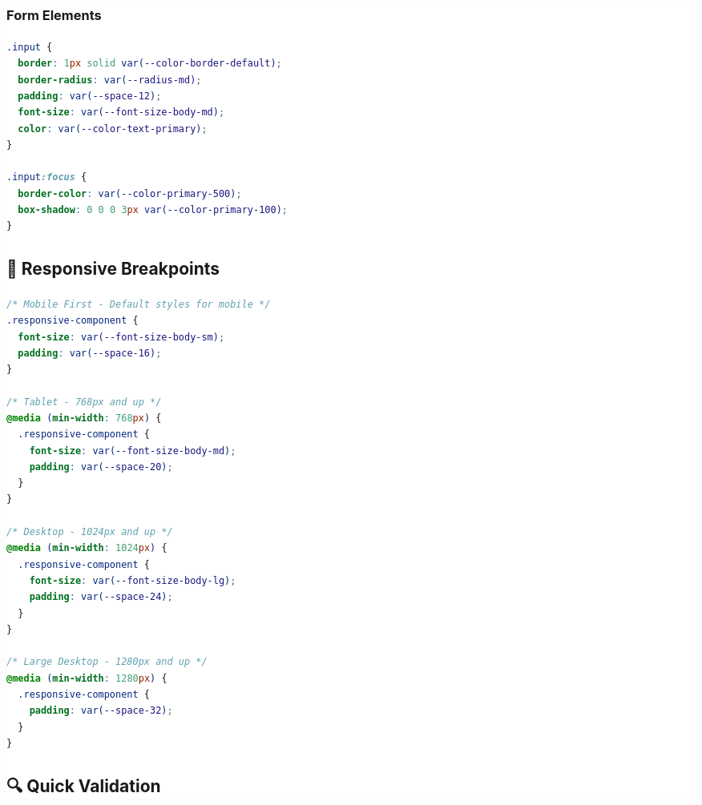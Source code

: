 ### Form Elements
```css
.input {
  border: 1px solid var(--color-border-default);
  border-radius: var(--radius-md);
  padding: var(--space-12);
  font-size: var(--font-size-body-md);
  color: var(--color-text-primary);
}

.input:focus {
  border-color: var(--color-primary-500);
  box-shadow: 0 0 0 3px var(--color-primary-100);
}
```

## 📱 Responsive Breakpoints

```css
/* Mobile First - Default styles for mobile */
.responsive-component {
  font-size: var(--font-size-body-sm);
  padding: var(--space-16);
}

/* Tablet - 768px and up */
@media (min-width: 768px) {
  .responsive-component {
    font-size: var(--font-size-body-md);
    padding: var(--space-20);
  }
}

/* Desktop - 1024px and up */
@media (min-width: 1024px) {
  .responsive-component {
    font-size: var(--font-size-body-lg);
    padding: var(--space-24);
  }
}

/* Large Desktop - 1280px and up */
@media (min-width: 1280px) {
  .responsive-component {
    padding: var(--space-32);
  }
}
```

## 🔍 Quick Validation
